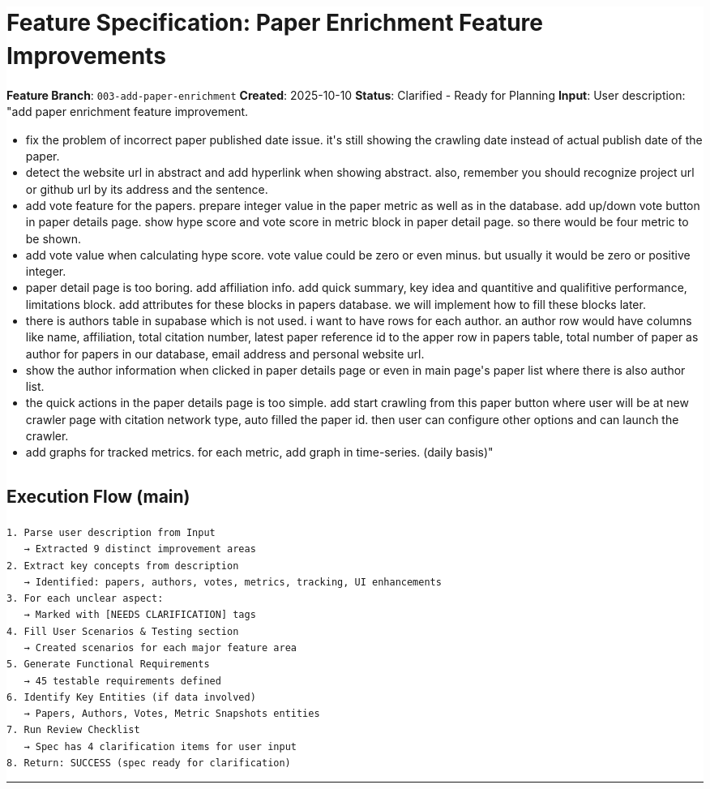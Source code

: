 # Feature Specification: Paper Enrichment Feature Improvements

**Feature Branch**: `003-add-paper-enrichment`
**Created**: 2025-10-10
**Status**: Clarified - Ready for Planning
**Input**: User description: "add paper enrichment feature improvement.
- fix the problem of incorrect paper published date issue. it's still showing the crawling date instead of actual publish date of the paper.
- detect the website url in abstract and add hyperlink when showing abstract. also, remember you should recognize project url or github url by its address and the sentence.
- add vote feature for the papers. prepare integer value in the paper metric as well as in the database. add up/down vote button in paper details page. show hype score and vote score in metric block in paper detail page. so there would be four metric to be shown.
- add vote value when calculating hype score. vote value could be zero or even minus. but usually it would be zero or positive integer.
- paper detail page is too boring. add affiliation info. add quick summary, key idea and quantitive and qualifitive performance, limitations block. add attributes for these blocks in papers database. we will implement how to fill these blocks later.
- there is authors table in supabase which is not used. i want to have rows for each author. an author row would have columns like name, affiliation, total citation number, latest paper reference id to the apper row in papers table, total number of paper as author for papers in our database, email address and personal website url.
- show the author information when clicked in paper details page or even in main page's paper list where there is also author list.
- the quick actions in the paper details page is too simple. add start crawling from this paper button where user will be at new crawler page with citation network type, auto filled the paper id. then user can configure other options and can launch the crawler.
- add graphs for tracked metrics. for each metric, add graph in time-series. (daily basis)"

## Execution Flow (main)
```
1. Parse user description from Input
   → Extracted 9 distinct improvement areas
2. Extract key concepts from description
   → Identified: papers, authors, votes, metrics, tracking, UI enhancements
3. For each unclear aspect:
   → Marked with [NEEDS CLARIFICATION] tags
4. Fill User Scenarios & Testing section
   → Created scenarios for each major feature area
5. Generate Functional Requirements
   → 45 testable requirements defined
6. Identify Key Entities (if data involved)
   → Papers, Authors, Votes, Metric Snapshots entities
7. Run Review Checklist
   → Spec has 4 clarification items for user input
8. Return: SUCCESS (spec ready for clarification)
```

---
